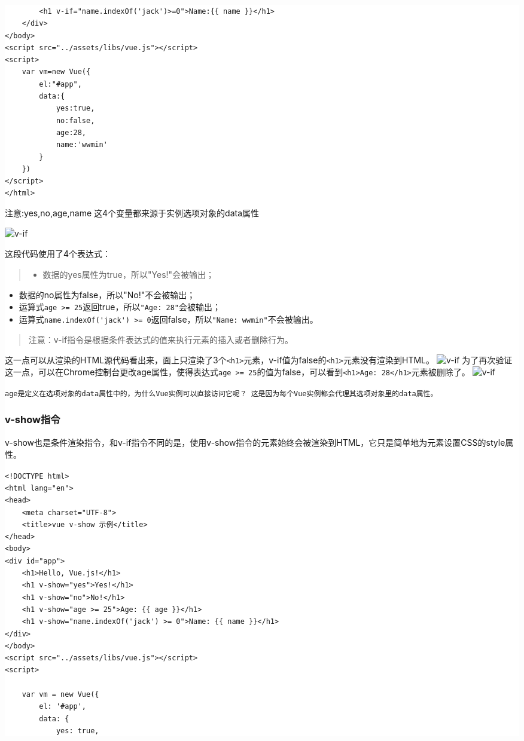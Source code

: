 ```
        <h1 v-if="name.indexOf('jack')>=0">Name:{{ name }}</h1>
    </div>
</body>
<script src="../assets/libs/vue.js"></script>
<script>
    var vm=new Vue({
        el:"#app",
        data:{
            yes:true,
            no:false,
            age:28,
            name:'wwmin'
        }
    })
</script>
</html>
```
注意:yes,no,age,name 这4个变量都来源于实例选项对象的data属性

![v-if](assets/images/vue2.png)

这段代码使用了4个表达式：

> - 数据的yes属性为true，所以"Yes!"会被输出；
- 数据的no属性为false，所以"No!"不会被输出；
- 运算式`age >= 25`返回true，所以`"Age: 28"`会被输出；
- 运算式`name.indexOf('jack') >= 0`返回false，所以`"Name: wwmin"`不会被输出。

> 注意：v-if指令是根据条件表达式的值来执行元素的插入或者删除行为。

这一点可以从渲染的HTML源代码看出来，面上只渲染了3个`<h1>`元素，v-if值为false的`<h1>`元素没有渲染到HTML。
![v-if](assets/images/vue3.png)
为了再次验证这一点，可以在Chrome控制台更改age属性，使得表达式`age >= 25`的值为false，可以看到`<h1>Age: 28</h1>`元素被删除了。
![v-if](assets/images/vue4.gif)

`age是定义在选项对象的data属性中的，为什么Vue实例可以直接访问它呢？
这是因为每个Vue实例都会代理其选项对象里的data属性。`

### v-show指令

v-show也是条件渲染指令，和v-if指令不同的是，使用v-show指令的元素始终会被渲染到HTML，它只是简单地为元素设置CSS的style属性。
```
<!DOCTYPE html>
<html lang="en">
<head>
    <meta charset="UTF-8">
    <title>vue v-show 示例</title>
</head>
<body>
<div id="app">
    <h1>Hello, Vue.js!</h1>
    <h1 v-show="yes">Yes!</h1>
    <h1 v-show="no">No!</h1>
    <h1 v-show="age >= 25">Age: {{ age }}</h1>
    <h1 v-show="name.indexOf('jack') >= 0">Name: {{ name }}</h1>
</div>
</body>
<script src="../assets/libs/vue.js"></script>
<script>

    var vm = new Vue({
        el: '#app',
        data: {
            yes: true,
```